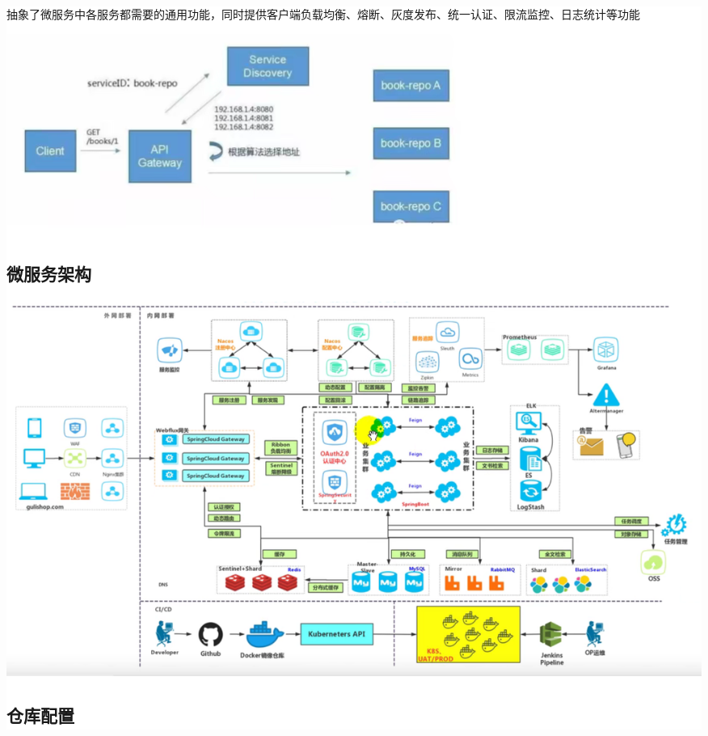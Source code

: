 抽象了微服务中各服务都需要的通用功能，同时提供客户端负载均衡、熔断、灰度发布、统一认证、限流监控、日志统计等功能

![image-20211014003544579](imgs\1.png)

## 微服务架构

![image-20211014003809595](imgs\2.png)

## 仓库配置
